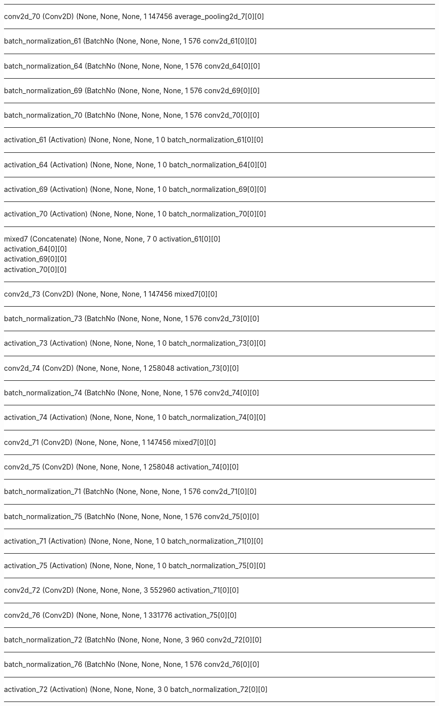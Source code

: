 __________________________________________________________________________________________________
conv2d_70 (Conv2D)              (None, None, None, 1 147456      average_pooling2d_7[0][0]        
__________________________________________________________________________________________________
batch_normalization_61 (BatchNo (None, None, None, 1 576         conv2d_61[0][0]                  
__________________________________________________________________________________________________
batch_normalization_64 (BatchNo (None, None, None, 1 576         conv2d_64[0][0]                  
__________________________________________________________________________________________________
batch_normalization_69 (BatchNo (None, None, None, 1 576         conv2d_69[0][0]                  
__________________________________________________________________________________________________
batch_normalization_70 (BatchNo (None, None, None, 1 576         conv2d_70[0][0]                  
__________________________________________________________________________________________________
activation_61 (Activation)      (None, None, None, 1 0           batch_normalization_61[0][0]     
__________________________________________________________________________________________________
activation_64 (Activation)      (None, None, None, 1 0           batch_normalization_64[0][0]     
__________________________________________________________________________________________________
activation_69 (Activation)      (None, None, None, 1 0           batch_normalization_69[0][0]     
__________________________________________________________________________________________________
activation_70 (Activation)      (None, None, None, 1 0           batch_normalization_70[0][0]     
__________________________________________________________________________________________________
mixed7 (Concatenate)            (None, None, None, 7 0           activation_61[0][0]              
                                                                 activation_64[0][0]              
                                                                 activation_69[0][0]              
                                                                 activation_70[0][0]              
__________________________________________________________________________________________________
conv2d_73 (Conv2D)              (None, None, None, 1 147456      mixed7[0][0]                     
__________________________________________________________________________________________________
batch_normalization_73 (BatchNo (None, None, None, 1 576         conv2d_73[0][0]                  
__________________________________________________________________________________________________
activation_73 (Activation)      (None, None, None, 1 0           batch_normalization_73[0][0]     
__________________________________________________________________________________________________
conv2d_74 (Conv2D)              (None, None, None, 1 258048      activation_73[0][0]              
__________________________________________________________________________________________________
batch_normalization_74 (BatchNo (None, None, None, 1 576         conv2d_74[0][0]                  
__________________________________________________________________________________________________
activation_74 (Activation)      (None, None, None, 1 0           batch_normalization_74[0][0]     
__________________________________________________________________________________________________
conv2d_71 (Conv2D)              (None, None, None, 1 147456      mixed7[0][0]                     
__________________________________________________________________________________________________
conv2d_75 (Conv2D)              (None, None, None, 1 258048      activation_74[0][0]              
__________________________________________________________________________________________________
batch_normalization_71 (BatchNo (None, None, None, 1 576         conv2d_71[0][0]                  
__________________________________________________________________________________________________
batch_normalization_75 (BatchNo (None, None, None, 1 576         conv2d_75[0][0]                  
__________________________________________________________________________________________________
activation_71 (Activation)      (None, None, None, 1 0           batch_normalization_71[0][0]     
__________________________________________________________________________________________________
activation_75 (Activation)      (None, None, None, 1 0           batch_normalization_75[0][0]     
__________________________________________________________________________________________________
conv2d_72 (Conv2D)              (None, None, None, 3 552960      activation_71[0][0]              
__________________________________________________________________________________________________
conv2d_76 (Conv2D)              (None, None, None, 1 331776      activation_75[0][0]              
__________________________________________________________________________________________________
batch_normalization_72 (BatchNo (None, None, None, 3 960         conv2d_72[0][0]                  
__________________________________________________________________________________________________
batch_normalization_76 (BatchNo (None, None, None, 1 576         conv2d_76[0][0]                  
__________________________________________________________________________________________________
activation_72 (Activation)      (None, None, None, 3 0           batch_normalization_72[0][0]     
__________________________________________________________________________________________________